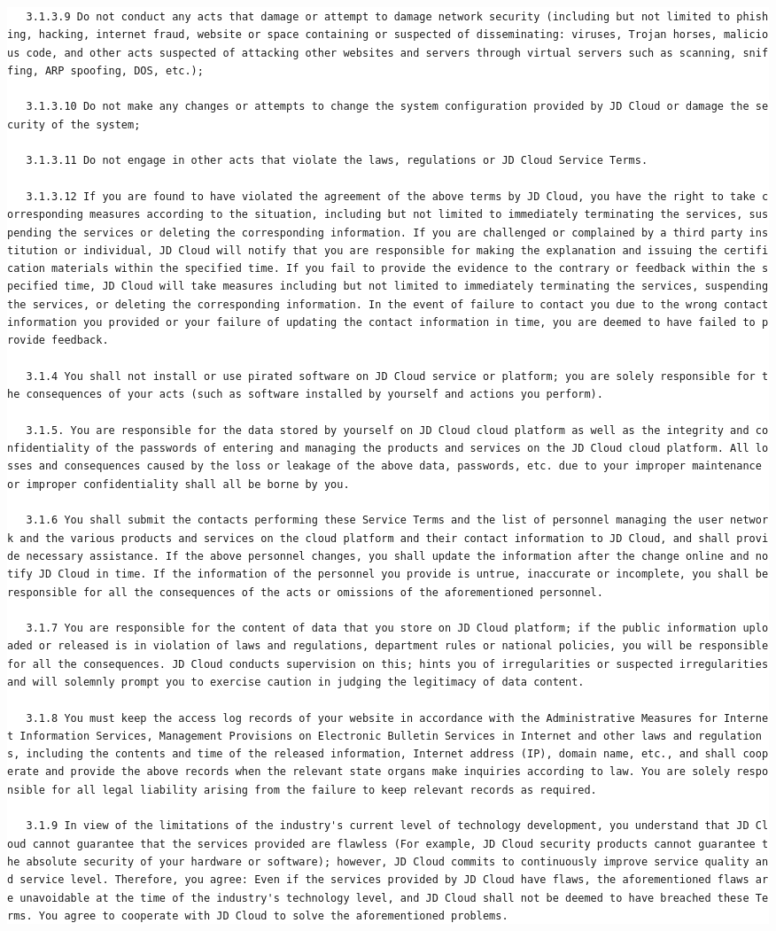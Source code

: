        3.1.3.9 Do not conduct any acts that damage or attempt to damage network security (including but not limited to phishing, hacking, internet fraud, website or space containing or suspected of disseminating: viruses, Trojan horses, malicious code, and other acts suspected of attacking other websites and servers through virtual servers such as scanning, sniffing, ARP spoofing, DOS, etc.);

       3.1.3.10 Do not make any changes or attempts to change the system configuration provided by JD Cloud or damage the security of the system;

       3.1.3.11 Do not engage in other acts that violate the laws, regulations or JD Cloud Service Terms.

       3.1.3.12 If you are found to have violated the agreement of the above terms by JD Cloud, you have the right to take corresponding measures according to the situation, including but not limited to immediately terminating the services, suspending the services or deleting the corresponding information. If you are challenged or complained by a third party institution or individual, JD Cloud will notify that you are responsible for making the explanation and issuing the certification materials within the specified time. If you fail to provide the evidence to the contrary or feedback within the specified time, JD Cloud will take measures including but not limited to immediately terminating the services, suspending the services, or deleting the corresponding information. In the event of failure to contact you due to the wrong contact information you provided or your failure of updating the contact information in time, you are deemed to have failed to provide feedback.

       3.1.4 You shall not install or use pirated software on JD Cloud service or platform; you are solely responsible for the consequences of your acts (such as software installed by yourself and actions you perform).

       3.1.5. You are responsible for the data stored by yourself on JD Cloud cloud platform as well as the integrity and confidentiality of the passwords of entering and managing the products and services on the JD Cloud cloud platform. All losses and consequences caused by the loss or leakage of the above data, passwords, etc. due to your improper maintenance or improper confidentiality shall all be borne by you.

       3.1.6 You shall submit the contacts performing these Service Terms and the list of personnel managing the user network and the various products and services on the cloud platform and their contact information to JD Cloud, and shall provide necessary assistance. If the above personnel changes, you shall update the information after the change online and notify JD Cloud in time. If the information of the personnel you provide is untrue, inaccurate or incomplete, you shall be responsible for all the consequences of the acts or omissions of the aforementioned personnel.

       3.1.7 You are responsible for the content of data that you store on JD Cloud platform; if the public information uploaded or released is in violation of laws and regulations, department rules or national policies, you will be responsible for all the consequences. JD Cloud conducts supervision on this; hints you of irregularities or suspected irregularities and will solemnly prompt you to exercise caution in judging the legitimacy of data content.

       3.1.8 You must keep the access log records of your website in accordance with the Administrative Measures for Internet Information Services, Management Provisions on Electronic Bulletin Services in Internet and other laws and regulations, including the contents and time of the released information, Internet address (IP), domain name, etc., and shall cooperate and provide the above records when the relevant state organs make inquiries according to law. You are solely responsible for all legal liability arising from the failure to keep relevant records as required.

       3.1.9 In view of the limitations of the industry's current level of technology development, you understand that JD Cloud cannot guarantee that the services provided are flawless (For example, JD Cloud security products cannot guarantee the absolute security of your hardware or software); however, JD Cloud commits to continuously improve service quality and service level. Therefore, you agree: Even if the services provided by JD Cloud have flaws, the aforementioned flaws are unavoidable at the time of the industry's technology level, and JD Cloud shall not be deemed to have breached these Terms. You agree to cooperate with JD Cloud to solve the aforementioned problems.
